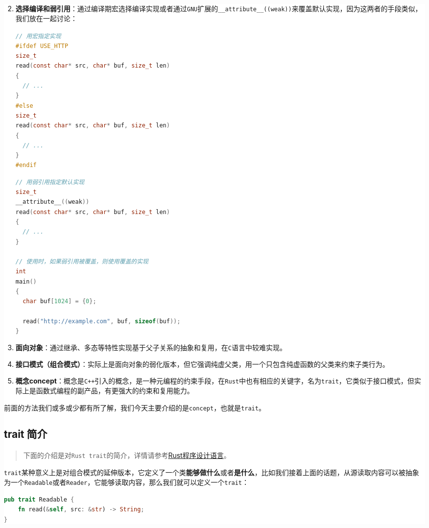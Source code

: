 2. **选择编译和弱引用**：通过编译期宏选择编译实现或者通过`GNU`扩展的`__attribute__((weak))`来覆盖默认实现，因为这两者的手段类似，我们放在一起讨论：

   ```c
   // 用宏指定实现
   #ifdef USE_HTTP
   size_t
   read(const char* src, char* buf, size_t len)
   {
     // ...
   }
   #else
   size_t
   read(const char* src, char* buf, size_t len)
   {
     // ...
   }
   #endif
   ```


   ```c
   // 用弱引用指定默认实现
   size_t
   __attribute__((weak))
   read(const char* src, char* buf, size_t len)
   {
     // ...
   }

   // 使用时，如果弱引用被覆盖，则使用覆盖的实现
   int
   main()
   {
     char buf[1024] = {0};

     read("http://example.com", buf, sizeof(buf));
   }
   ```

3. **面向对象**：通过继承、多态等特性实现基于父子关系的抽象和复用，在`C`语言中较难实现。
4. **接口模式（组合模式）**：实际上是面向对象的弱化版本，但它强调纯虚父类，用一个只包含纯虚函数的父类来约束子类行为。
5. **概念concept**：概念是`C++`引入的概念，是一种元编程的约束手段，在`Rust`中也有相应的关键字，名为`trait`，它类似于接口模式，但实际上是函数式编程的副产品，有更强大的约束和复用能力。

前面的方法我们或多或少都有所了解，我们今天主要介绍的是`concept`，也就是`trait`。

## trait 简介

> 下面的介绍是对`Rust trait`的简介，详情请参考[Rust程序设计语言](https://kaisery.github.io/trpl-zh-cn/ch10-02-traits.html)。

`trait`某种意义上是对组合模式的延伸版本，它定义了一个类**能够做什么**或者**是什么**，比如我们接着上面的话题，从源读取内容可以被抽象为一个`Readable`或者`Reader`，它能够读取内容，那么我们就可以定义一个`trait`：

```rust
pub trait Readable {
    fn read(&self, src: &str) -> String;
}
```
